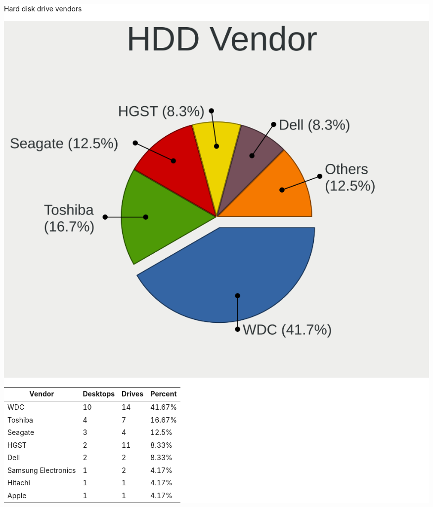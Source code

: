 Hard disk drive vendors

![HDD Vendor](./images/pie_chart_bsd/drive_hdd_vendor.svg)


| Vendor              | Desktops | Drives | Percent |
|---------------------|----------|--------|---------|
| WDC                 | 10       | 14     | 41.67%  |
| Toshiba             | 4        | 7      | 16.67%  |
| Seagate             | 3        | 4      | 12.5%   |
| HGST                | 2        | 11     | 8.33%   |
| Dell                | 2        | 2      | 8.33%   |
| Samsung Electronics | 1        | 2      | 4.17%   |
| Hitachi             | 1        | 1      | 4.17%   |
| Apple               | 1        | 1      | 4.17%   |
